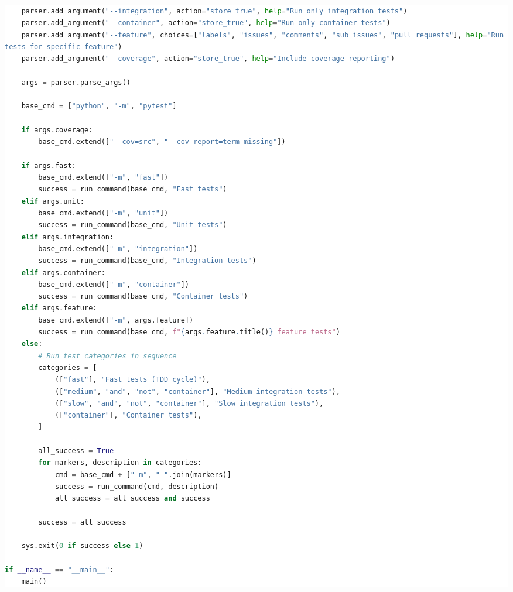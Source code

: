```python
    parser.add_argument("--integration", action="store_true", help="Run only integration tests")
    parser.add_argument("--container", action="store_true", help="Run only container tests")
    parser.add_argument("--feature", choices=["labels", "issues", "comments", "sub_issues", "pull_requests"], help="Run tests for specific feature")
    parser.add_argument("--coverage", action="store_true", help="Include coverage reporting")
    
    args = parser.parse_args()
    
    base_cmd = ["python", "-m", "pytest"]
    
    if args.coverage:
        base_cmd.extend(["--cov=src", "--cov-report=term-missing"])
    
    if args.fast:
        base_cmd.extend(["-m", "fast"])
        success = run_command(base_cmd, "Fast tests")
    elif args.unit:
        base_cmd.extend(["-m", "unit"])
        success = run_command(base_cmd, "Unit tests")
    elif args.integration:
        base_cmd.extend(["-m", "integration"])
        success = run_command(base_cmd, "Integration tests")
    elif args.container:
        base_cmd.extend(["-m", "container"])
        success = run_command(base_cmd, "Container tests")
    elif args.feature:
        base_cmd.extend(["-m", args.feature])
        success = run_command(base_cmd, f"{args.feature.title()} feature tests")
    else:
        # Run test categories in sequence
        categories = [
            (["fast"], "Fast tests (TDD cycle)"),
            (["medium", "and", "not", "container"], "Medium integration tests"),
            (["slow", "and", "not", "container"], "Slow integration tests"),
            (["container"], "Container tests"),
        ]
        
        all_success = True
        for markers, description in categories:
            cmd = base_cmd + ["-m", " ".join(markers)]
            success = run_command(cmd, description)
            all_success = all_success and success
        
        success = all_success
    
    sys.exit(0 if success else 1)

if __name__ == "__main__":
    main()
```
